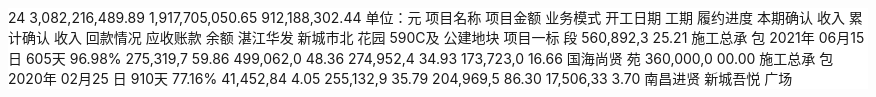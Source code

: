 24
3,082,216,489.89
1,917,705,050.65
912,188,302.44
单位：元
项目名称
项目金额
业务模式
开工日期
工期
履约进度
本期确认
收入
累计确认
收入
回款情况
应收账款
余额
湛江华发
新城市北
花园
590C及
公建地块
项目一标
段
560,892,3
25.21
施工总承
包
2021年
06月15
日
605天
96.98%
275,319,7
59.86
499,062,0
48.36
274,952,4
34.93
173,723,0
16.66
国海尚贤
苑
360,000,0
00.00
施工总承
包
2020年
02月25
日
910天
77.16%
41,452,84
4.05
255,132,9
35.79
204,969,5
86.30
17,506,33
3.70
南昌进贤
新城吾悦
广场